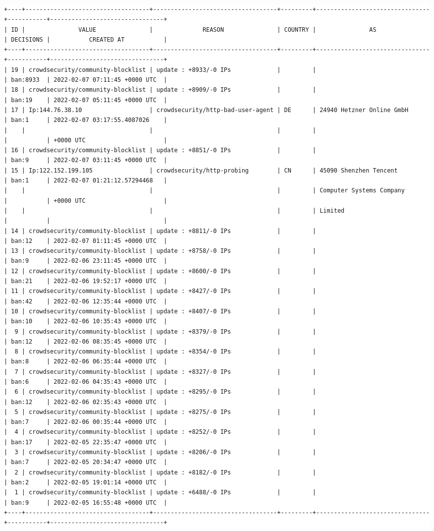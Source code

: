 ```
+----+-----------------------------------+-----------------------------------+---------+--------------------------------+-----------+--------------------------------+
| ID |               VALUE               |              REASON               | COUNTRY |               AS               | DECISIONS |           CREATED AT           |
+----+-----------------------------------+-----------------------------------+---------+--------------------------------+-----------+--------------------------------+
| 19 | crowdsecurity/community-blocklist | update : +8933/-0 IPs             |         |                                | ban:8933  | 2022-02-07 07:11:45 +0000 UTC  |
| 18 | crowdsecurity/community-blocklist | update : +8909/-0 IPs             |         |                                | ban:19    | 2022-02-07 05:11:45 +0000 UTC  |
| 17 | Ip:144.76.38.10                   | crowdsecurity/http-bad-user-agent | DE      | 24940 Hetzner Online GmbH      | ban:1     | 2022-02-07 03:17:55.4087026    |
|    |                                   |                                   |         |                                |           | +0000 UTC                      |
| 16 | crowdsecurity/community-blocklist | update : +8851/-0 IPs             |         |                                | ban:9     | 2022-02-07 03:11:45 +0000 UTC  |
| 15 | Ip:122.152.199.105                | crowdsecurity/http-probing        | CN      | 45090 Shenzhen Tencent         | ban:1     | 2022-02-07 01:21:12.57294468   |
|    |                                   |                                   |         | Computer Systems Company       |           | +0000 UTC                      |
|    |                                   |                                   |         | Limited                        |           |                                |
| 14 | crowdsecurity/community-blocklist | update : +8811/-0 IPs             |         |                                | ban:12    | 2022-02-07 01:11:45 +0000 UTC  |
| 13 | crowdsecurity/community-blocklist | update : +8758/-0 IPs             |         |                                | ban:9     | 2022-02-06 23:11:45 +0000 UTC  |
| 12 | crowdsecurity/community-blocklist | update : +8600/-0 IPs             |         |                                | ban:21    | 2022-02-06 19:52:17 +0000 UTC  |
| 11 | crowdsecurity/community-blocklist | update : +8427/-0 IPs             |         |                                | ban:42    | 2022-02-06 12:35:44 +0000 UTC  |
| 10 | crowdsecurity/community-blocklist | update : +8407/-0 IPs             |         |                                | ban:10    | 2022-02-06 10:35:43 +0000 UTC  |
|  9 | crowdsecurity/community-blocklist | update : +8379/-0 IPs             |         |                                | ban:12    | 2022-02-06 08:35:45 +0000 UTC  |
|  8 | crowdsecurity/community-blocklist | update : +8354/-0 IPs             |         |                                | ban:8     | 2022-02-06 06:35:44 +0000 UTC  |
|  7 | crowdsecurity/community-blocklist | update : +8327/-0 IPs             |         |                                | ban:6     | 2022-02-06 04:35:43 +0000 UTC  |
|  6 | crowdsecurity/community-blocklist | update : +8295/-0 IPs             |         |                                | ban:12    | 2022-02-06 02:35:43 +0000 UTC  |
|  5 | crowdsecurity/community-blocklist | update : +8275/-0 IPs             |         |                                | ban:7     | 2022-02-06 00:35:44 +0000 UTC  |
|  4 | crowdsecurity/community-blocklist | update : +8252/-0 IPs             |         |                                | ban:17    | 2022-02-05 22:35:47 +0000 UTC  |
|  3 | crowdsecurity/community-blocklist | update : +8206/-0 IPs             |         |                                | ban:7     | 2022-02-05 20:34:47 +0000 UTC  |
|  2 | crowdsecurity/community-blocklist | update : +8182/-0 IPs             |         |                                | ban:2     | 2022-02-05 19:01:14 +0000 UTC  |
|  1 | crowdsecurity/community-blocklist | update : +6488/-0 IPs             |         |                                | ban:9     | 2022-02-05 16:55:48 +0000 UTC  |
+----+-----------------------------------+-----------------------------------+---------+--------------------------------+-----------+--------------------------------+
```

